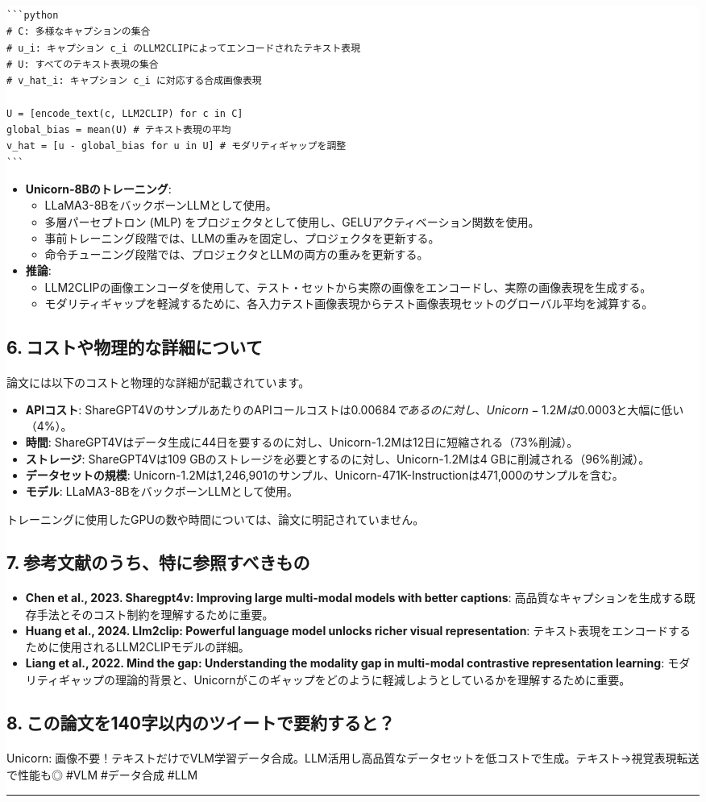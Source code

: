     ```python
    # C: 多様なキャプションの集合
    # u_i: キャプション c_i のLLM2CLIPによってエンコードされたテキスト表現
    # U: すべてのテキスト表現の集合
    # v_hat_i: キャプション c_i に対応する合成画像表現

    U = [encode_text(c, LLM2CLIP) for c in C]
    global_bias = mean(U) # テキスト表現の平均
    v_hat = [u - global_bias for u in U] # モダリティギャップを調整
    ```
*   **Unicorn-8Bのトレーニング**:
    *   LLaMA3-8BをバックボーンLLMとして使用。
    *   多層パーセプトロン (MLP) をプロジェクタとして使用し、GELUアクティベーション関数を使用。
    *   事前トレーニング段階では、LLMの重みを固定し、プロジェクタを更新する。
    *   命令チューニング段階では、プロジェクタとLLMの両方の重みを更新する。
*   **推論**:
    *   LLM2CLIPの画像エンコーダを使用して、テスト・セットから実際の画像をエンコードし、実際の画像表現を生成する。
    *   モダリティギャップを軽減するために、各入力テスト画像表現からテスト画像表現セットのグローバル平均を減算する。

## 6. コストや物理的な詳細について

論文には以下のコストと物理的な詳細が記載されています。

*   **APIコスト**: ShareGPT4VのサンプルあたりのAPIコールコストは$0.00684であるのに対し、Unicorn-1.2Mは$0.0003と大幅に低い（4%）。
*   **時間**: ShareGPT4Vはデータ生成に44日を要するのに対し、Unicorn-1.2Mは12日に短縮される（73%削減）。
*   **ストレージ**: ShareGPT4Vは109 GBのストレージを必要とするのに対し、Unicorn-1.2Mは4 GBに削減される（96%削減）。
*   **データセットの規模**: Unicorn-1.2Mは1,246,901のサンプル、Unicorn-471K-Instructionは471,000のサンプルを含む。
*   **モデル**: LLaMA3-8BをバックボーンLLMとして使用。

トレーニングに使用したGPUの数や時間については、論文に明記されていません。

## 7. 参考文献のうち、特に参照すべきもの

*   **Chen et al., 2023. Sharegpt4v: Improving large multi-modal models with better captions**: 高品質なキャプションを生成する既存手法とそのコスト制約を理解するために重要。
*   **Huang et al., 2024. Llm2clip: Powerful language model unlocks richer visual representation**: テキスト表現をエンコードするために使用されるLLM2CLIPモデルの詳細。
*   **Liang et al., 2022. Mind the gap: Understanding the modality gap in multi-modal contrastive representation learning**: モダリティギャップの理論的背景と、Unicornがこのギャップをどのように軽減しようとしているかを理解するために重要。

## 8. この論文を140字以内のツイートで要約すると？

Unicorn: 画像不要！テキストだけでVLM学習データ合成。LLM活用し高品質なデータセットを低コストで生成。テキスト→視覚表現転送で性能も◎ #VLM #データ合成 #LLM


---
